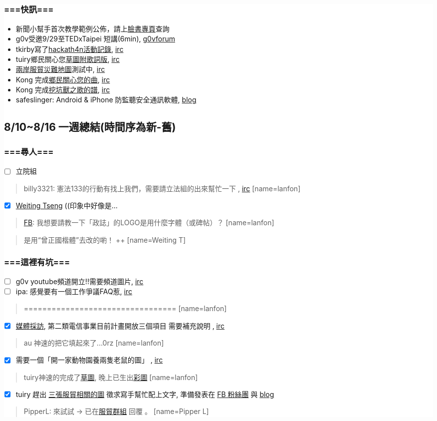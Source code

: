 ### ===快訊===

- 新聞小幫手首次教學範例公佈，請上[臉書專頁](https://www.facebook.com/newshelper)查詢
- g0v受邀9/29至TEDxTaipei 短講(6min), [g0vforum](https://groups.google.com/forum/?place=forum/g0v-general#!topic/g0v-general/JoWi6R1QU00)
- tkirby寫了[hackath4n活動記錄](http://www.tkirby.org/blog/?p=2395), [irc](http://logbot.g0v.tw/channel/g0v.tw/2013-08-21#6)
- tuiry鄉民關心您[草圖附歌詞版](http://images.plurk.com/f7Nl-60HFKeKx1NYWF9iyCQv96e.jpg), [irc](http://logbot.g0v.tw/channel/g0v.tw/2013-08-17#172)
- [兩岸服貿災難地圖](http://tisa.g0v.tw/)測試中, [irc](http://logbot.g0v.tw/channel/g0v.tw/2013-08-17#268)
- Kong 完成[鄉民關心您的曲](https://soundcloud.com/kong-kao/wjgh6obiwkip), [irc](http://logbot.g0v.tw/channel/g0v.tw/2013-08-17#667)
- Kong 完成[挖坑獸之歌的譜](https://dl.dropboxusercontent.com/u/108520248/g0v/%E6%8C%96%E5%9D%91%E7%8D%B8%E4%B9%8B%E6%AD%8C.pdf), [irc](http://logbot.g0v.tw/channel/g0v.tw/2013-08-17#691)
- safeslinger: Android & iPhone 防監聽安全通訊軟體, [blog](http://blog.g0v.tw/post/58513500285)

## 8/10~8/16 一週總結(時間序為新-舊)

### ===尋人===

- [ ] 立院組
> billy3321: 憲法133的行動有找上我們，需要請立法組的出來幫忙一下 , [irc](http://logbot.g0v.tw/channel/g0v.tw/2013-08-15#450)
> [name=lanfon]

- [x] [Weiting Tseng](https://g0v.hackpad.com/ep/profile/HjE8bg6th3B) ((印象中好像是...
> [FB](https://www.facebook.com/photo.php?fbid=510233389052724&set=gm.494685223941222&type=1&theater): 我想要請教一下「政誌」的LOGO是用什麼字體（或碑帖）？
> [name=lanfon]

> 是用“曾正國楷體”去改的喲！ ++
> [name=Weiting T]

### ===這裡有坑===

- [ ] g0v youtube頻道開立!!需要頻道圖片, [irc](http://logbot.g0v.tw/channel/g0v.tw/2013-08-16#322)
- [ ] ipa: 感覺要有一個工作爭議FAQ惹, [irc](http://logbot.g0v.tw/channel/g0v.tw/2013-08-15#238)
> =================================
> [name=lanfon]

- [x] [媒體採訪](https://g0v.hackpad.com/g0v.tw-media-enquiries-f2SShKiLv2i), 第二類電信事業目前計畫開放三個項目 需要補充說明 , [irc](http://logbot.g0v.tw/channel/g0v.tw/2013-08-16#52)
> au 神速的把它填起來了...0rz
> [name=lanfon]

- [x] 需要一個「開一家動物園養兩隻老鼠的圖」 , [irc](http://logbot.g0v.tw/channel/g0v.tw/2013-08-16#307)
> tuiry神速的完成了[草圖](http://images.plurk.com/f7Nl-E4G7e0KhTr74oyJ43LCVg.jpg), 晚上已生出[彩圖](http://images.plurk.com/f7Nl-50bKon3KsFzriTI9og3sFw.jpg)
> [name=lanfon]

- [x] tuiry 趕出 [三張服貿相關的圖](https://drive.google.com/?tab=mo&authuser=0#folders/0ByIhLWSAeA3gVEpDYjB5UzNpN2s) 徵求寫手幫忙配上文字, 準備發表在 [FB 粉絲團](https://www.facebook.com/antiblacktw) 與 [blog](http://antiblacktw.blogspot.tw/)
> PipperL: 來試試 → 已在[服貿群組](https://groups.google.com/forum/embed/?place=forum/tisa-action#!topic/tisa-action/vwbKwvhO7bQ) 回覆 。
> [name=Pipper L]
